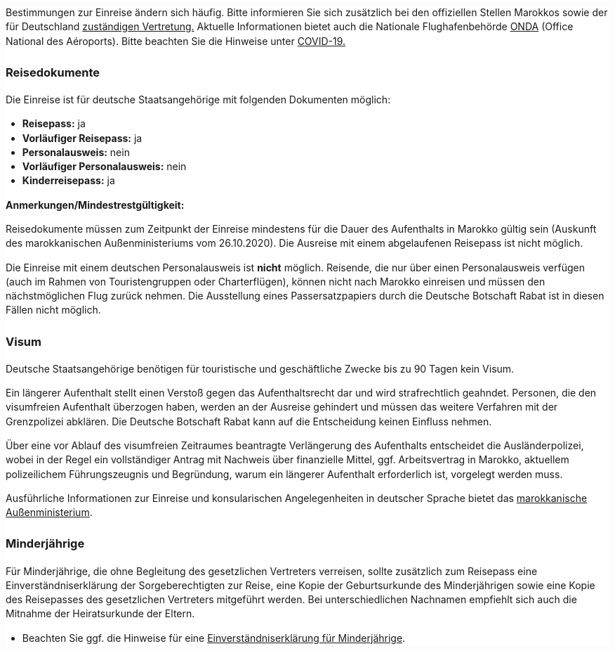 Bestimmungen zur Einreise ändern sich häufig. Bitte informieren Sie sich zusätzlich bei den offiziellen Stellen Marokkos sowie der für Deutschland [zuständigen Vertretung.](https://diplo.de/-/199678) Aktuelle Informationen bietet auch die Nationale Flughafenbehörde [ONDA](https://www.onda.ma/fr/Je-suis-Passager/Guide-du-voyageur/Coronavirus-d%C3%A9couvrez-nos-mesures) (Office National des Aéroports). Bitte beachten Sie die Hinweise unter [COVID-19.](https://www.auswaertiges-amt.de/de/ReiseUndSicherheit/reise-gesundheit/reisemedizinische-hinweise/Coronavirus/-/2309820 "COVID-19-Hinweise für Reisende")

### Reisedokumente

Die Einreise ist für deutsche Staatsangehörige mit folgenden Dokumenten möglich:

* **Reisepass:** ja
* **Vorläufiger Reisepass:** ja
* **Personalausweis:** nein
* **Vorläufiger Personalausweis:** nein
* **Kinderreisepass:** ja

**Anmerkungen/Mindestrestgültigkeit:** 

Reisedokumente müssen zum Zeitpunkt der Einreise mindestens für die Dauer des Aufenthalts in Marokko gültig sein (Auskunft des marokkanischen Außenministeriums vom 26.10.2020). Die Ausreise mit einem abgelaufenen Reisepass ist nicht möglich.

Die Einreise mit einem deutschen Personalausweis ist **nicht** möglich. Reisende, die nur über einen Personalausweis verfügen (auch im Rahmen von Touristengruppen oder Charterflügen), können nicht nach Marokko einreisen und müssen den nächstmöglichen Flug zurück nehmen. Die Ausstellung eines Passersatzpapiers durch die Deutsche Botschaft Rabat ist in diesen Fällen nicht möglich.

### Visum

Deutsche Staatsangehörige benötigen für touristische und geschäftliche Zwecke bis zu 90 Tagen kein Visum.

Ein längerer Aufenthalt stellt einen Verstoß gegen das Aufenthaltsrecht dar und wird strafrechtlich geahndet. Personen, die den visumfreien Aufenthalt überzogen haben, werden an der Ausreise gehindert und müssen das weitere Verfahren mit der Grenzpolizei abklären. Die Deutsche Botschaft Rabat kann auf die Entscheidung keinen Einfluss nehmen.

Über eine vor Ablauf des visumfreien Zeitraumes beantragte Verlängerung des Aufenthalts entscheidet die Ausländerpolizei, wobei in der Regel ein vollständiger Antrag mit Nachweis über finanzielle Mittel, ggf. Arbeitsvertrag in Marokko, aktuellem polizeilichem Führungszeugnis und Begründung, warum ein längerer Aufenthalt erforderlich ist, vorgelegt werden muss.

Ausführliche Informationen zur Einreise und konsularischen Angelegenheiten in deutscher Sprache bietet das [marokkanische Außenministerium](http://www.botschaft-marokko.de).

### Minderjährige

Für Minderjährige, die ohne Begleitung des gesetzlichen Vertreters verreisen, sollte zusätzlich zum Reisepass eine Einverständniserklärung der Sorgeberechtigten zur Reise, eine Kopie der Geburtsurkunde des Minderjährigen sowie eine Kopie des Reisepasses des gesetzlichen Vertreters mitgeführt werden. Bei unterschiedlichen Nachnamen empfiehlt sich auch die Mitnahme der Heiratsurkunde der Eltern.

* Beachten Sie ggf. die Hinweise für eine [Einverständniserklärung für Minderjährige](https://www.auswaertiges-amt.de/de/service/fragenkatalog-node/11-kindohneeltern/606308 "Einverständniserklärung für Minderjährige").
